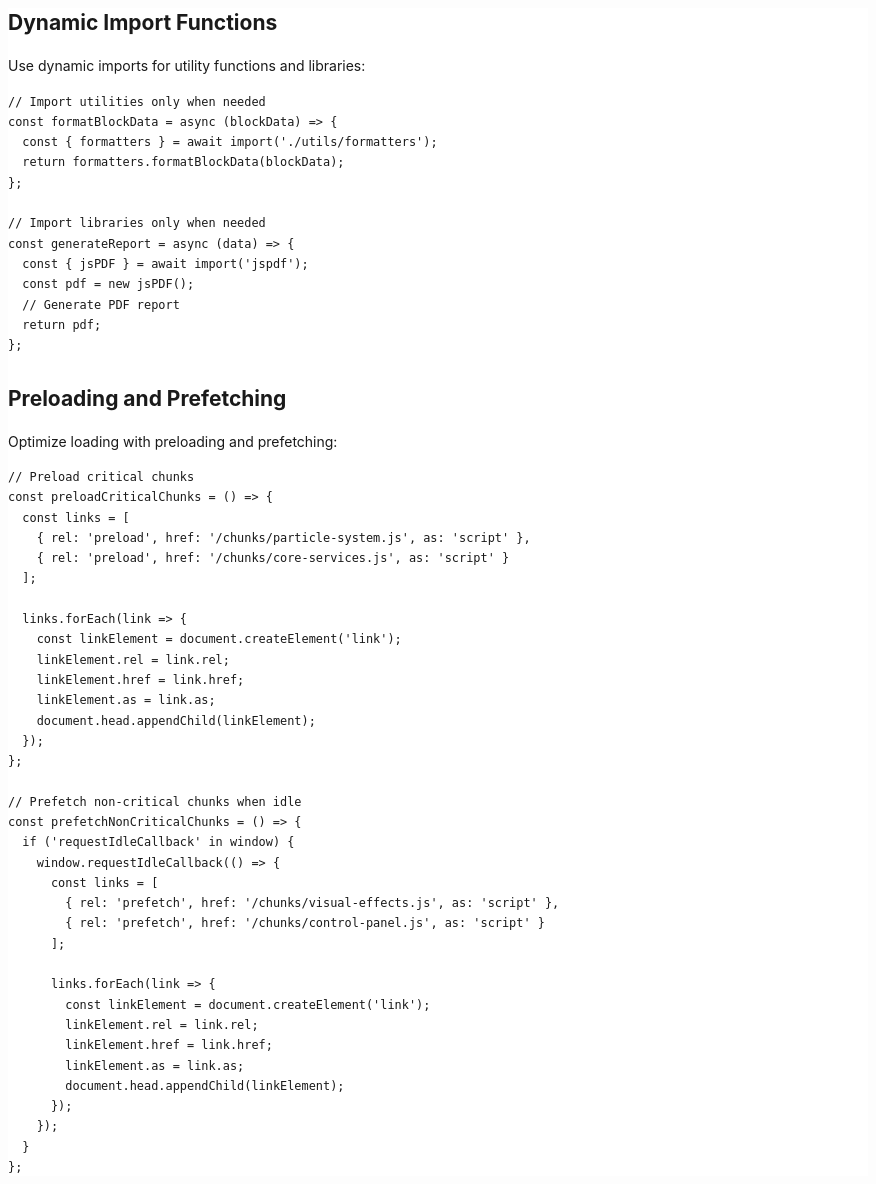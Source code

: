 ## Dynamic Import Functions

Use dynamic imports for utility functions and libraries:

```tsx
// Import utilities only when needed
const formatBlockData = async (blockData) => {
  const { formatters } = await import('./utils/formatters');
  return formatters.formatBlockData(blockData);
};

// Import libraries only when needed
const generateReport = async (data) => {
  const { jsPDF } = await import('jspdf');
  const pdf = new jsPDF();
  // Generate PDF report
  return pdf;
};
```

## Preloading and Prefetching

Optimize loading with preloading and prefetching:

```tsx
// Preload critical chunks
const preloadCriticalChunks = () => {
  const links = [
    { rel: 'preload', href: '/chunks/particle-system.js', as: 'script' },
    { rel: 'preload', href: '/chunks/core-services.js', as: 'script' }
  ];
  
  links.forEach(link => {
    const linkElement = document.createElement('link');
    linkElement.rel = link.rel;
    linkElement.href = link.href;
    linkElement.as = link.as;
    document.head.appendChild(linkElement);
  });
};

// Prefetch non-critical chunks when idle
const prefetchNonCriticalChunks = () => {
  if ('requestIdleCallback' in window) {
    window.requestIdleCallback(() => {
      const links = [
        { rel: 'prefetch', href: '/chunks/visual-effects.js', as: 'script' },
        { rel: 'prefetch', href: '/chunks/control-panel.js', as: 'script' }
      ];
      
      links.forEach(link => {
        const linkElement = document.createElement('link');
        linkElement.rel = link.rel;
        linkElement.href = link.href;
        linkElement.as = link.as;
        document.head.appendChild(linkElement);
      });
    });
  }
};
```
